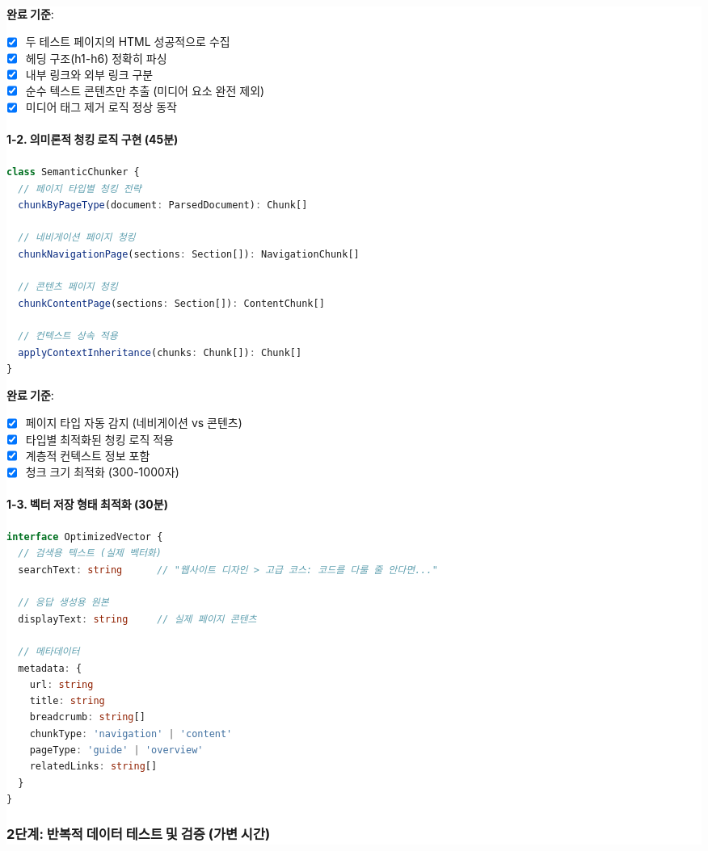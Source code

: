 **완료 기준**:
- [x] 두 테스트 페이지의 HTML 성공적으로 수집
- [x] 헤딩 구조(h1-h6) 정확히 파싱
- [x] 내부 링크와 외부 링크 구분
- [x] 순수 텍스트 콘텐츠만 추출 (미디어 요소 완전 제외)
- [x] 미디어 태그 제거 로직 정상 동작

#### 1-2. 의미론적 청킹 로직 구현 (45분)
```typescript
class SemanticChunker {
  // 페이지 타입별 청킹 전략
  chunkByPageType(document: ParsedDocument): Chunk[]
  
  // 네비게이션 페이지 청킹
  chunkNavigationPage(sections: Section[]): NavigationChunk[]
  
  // 콘텐츠 페이지 청킹  
  chunkContentPage(sections: Section[]): ContentChunk[]
  
  // 컨텍스트 상속 적용
  applyContextInheritance(chunks: Chunk[]): Chunk[]
}
```

**완료 기준**:
- [x] 페이지 타입 자동 감지 (네비게이션 vs 콘텐츠)
- [x] 타입별 최적화된 청킹 로직 적용
- [x] 계층적 컨텍스트 정보 포함
- [x] 청크 크기 최적화 (300-1000자)

#### 1-3. 벡터 저장 형태 최적화 (30분)
```typescript
interface OptimizedVector {
  // 검색용 텍스트 (실제 벡터화)
  searchText: string      // "웹사이트 디자인 > 고급 코스: 코드를 다룰 줄 안다면..."
  
  // 응답 생성용 원본
  displayText: string     // 실제 페이지 콘텐츠
  
  // 메타데이터
  metadata: {
    url: string
    title: string
    breadcrumb: string[]
    chunkType: 'navigation' | 'content'
    pageType: 'guide' | 'overview'
    relatedLinks: string[]
  }
}
```

### 2단계: 반복적 데이터 테스트 및 검증 (가변 시간)
